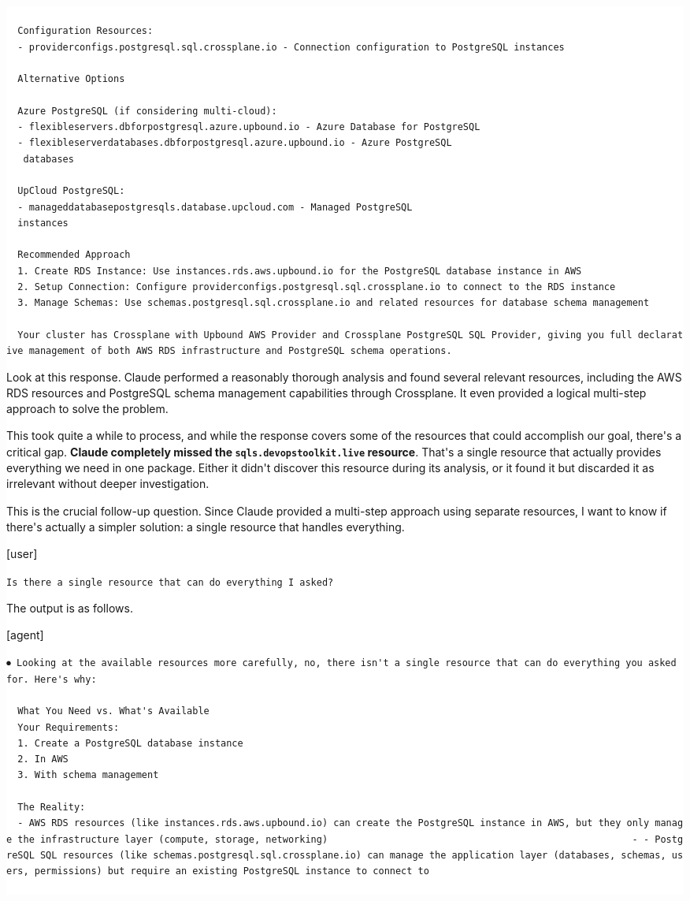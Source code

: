 ```

  Configuration Resources:
  - providerconfigs.postgresql.sql.crossplane.io - Connection configuration to PostgreSQL instances

  Alternative Options

  Azure PostgreSQL (if considering multi-cloud):
  - flexibleservers.dbforpostgresql.azure.upbound.io - Azure Database for PostgreSQL
  - flexibleserverdatabases.dbforpostgresql.azure.upbound.io - Azure PostgreSQL
   databases

  UpCloud PostgreSQL:
  - manageddatabasepostgresqls.database.upcloud.com - Managed PostgreSQL
  instances

  Recommended Approach
  1. Create RDS Instance: Use instances.rds.aws.upbound.io for the PostgreSQL database instance in AWS
  2. Setup Connection: Configure providerconfigs.postgresql.sql.crossplane.io to connect to the RDS instance
  3. Manage Schemas: Use schemas.postgresql.sql.crossplane.io and related resources for database schema management

  Your cluster has Crossplane with Upbound AWS Provider and Crossplane PostgreSQL SQL Provider, giving you full declarative management of both AWS RDS infrastructure and PostgreSQL schema operations.
```

Look at this response. Claude performed a reasonably thorough analysis and found several relevant resources, including the AWS RDS resources and PostgreSQL schema management capabilities through Crossplane. It even provided a logical multi-step approach to solve the problem.

This took quite a while to process, and while the response covers some of the resources that could accomplish our goal, there's a critical gap. **Claude completely missed the `sqls.devopstoolkit.live` resource**. That's a single resource that actually provides everything we need in one package. Either it didn't discover this resource during its analysis, or it found it but discarded it as irrelevant without deeper investigation.

This is the crucial follow-up question. Since Claude provided a multi-step approach using separate resources, I want to know if there's actually a simpler solution: a single resource that handles everything.

[user]
```
Is there a single resource that can do everything I asked?
```

The output is as follows.

[agent]
```
⏺ Looking at the available resources more carefully, no, there isn't a single resource that can do everything you asked for. Here's why:

  What You Need vs. What's Available
  Your Requirements:
  1. Create a PostgreSQL database instance
  2. In AWS
  3. With schema management
  
  The Reality:
  - AWS RDS resources (like instances.rds.aws.upbound.io) can create the PostgreSQL instance in AWS, but they only manage the infrastructure layer (compute, storage, networking)                                                      - - PostgreSQL SQL resources (like schemas.postgresql.sql.crossplane.io) can manage the application layer (databases, schemas, users, permissions) but require an existing PostgreSQL instance to connect to
  
```